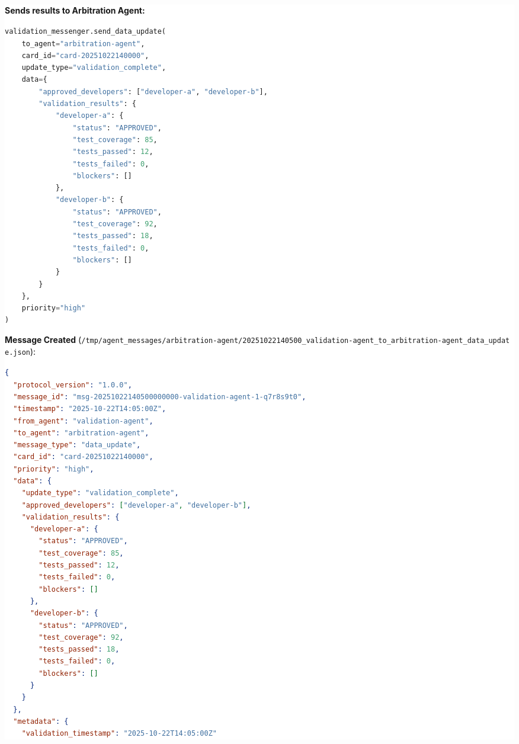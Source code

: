 **Sends results to Arbitration Agent:**

```python
validation_messenger.send_data_update(
    to_agent="arbitration-agent",
    card_id="card-20251022140000",
    update_type="validation_complete",
    data={
        "approved_developers": ["developer-a", "developer-b"],
        "validation_results": {
            "developer-a": {
                "status": "APPROVED",
                "test_coverage": 85,
                "tests_passed": 12,
                "tests_failed": 0,
                "blockers": []
            },
            "developer-b": {
                "status": "APPROVED",
                "test_coverage": 92,
                "tests_passed": 18,
                "tests_failed": 0,
                "blockers": []
            }
        }
    },
    priority="high"
)
```

**Message Created** (`/tmp/agent_messages/arbitration-agent/20251022140500_validation-agent_to_arbitration-agent_data_update.json`):

```json
{
  "protocol_version": "1.0.0",
  "message_id": "msg-20251022140500000000-validation-agent-1-q7r8s9t0",
  "timestamp": "2025-10-22T14:05:00Z",
  "from_agent": "validation-agent",
  "to_agent": "arbitration-agent",
  "message_type": "data_update",
  "card_id": "card-20251022140000",
  "priority": "high",
  "data": {
    "update_type": "validation_complete",
    "approved_developers": ["developer-a", "developer-b"],
    "validation_results": {
      "developer-a": {
        "status": "APPROVED",
        "test_coverage": 85,
        "tests_passed": 12,
        "tests_failed": 0,
        "blockers": []
      },
      "developer-b": {
        "status": "APPROVED",
        "test_coverage": 92,
        "tests_passed": 18,
        "tests_failed": 0,
        "blockers": []
      }
    }
  },
  "metadata": {
    "validation_timestamp": "2025-10-22T14:05:00Z"
```
